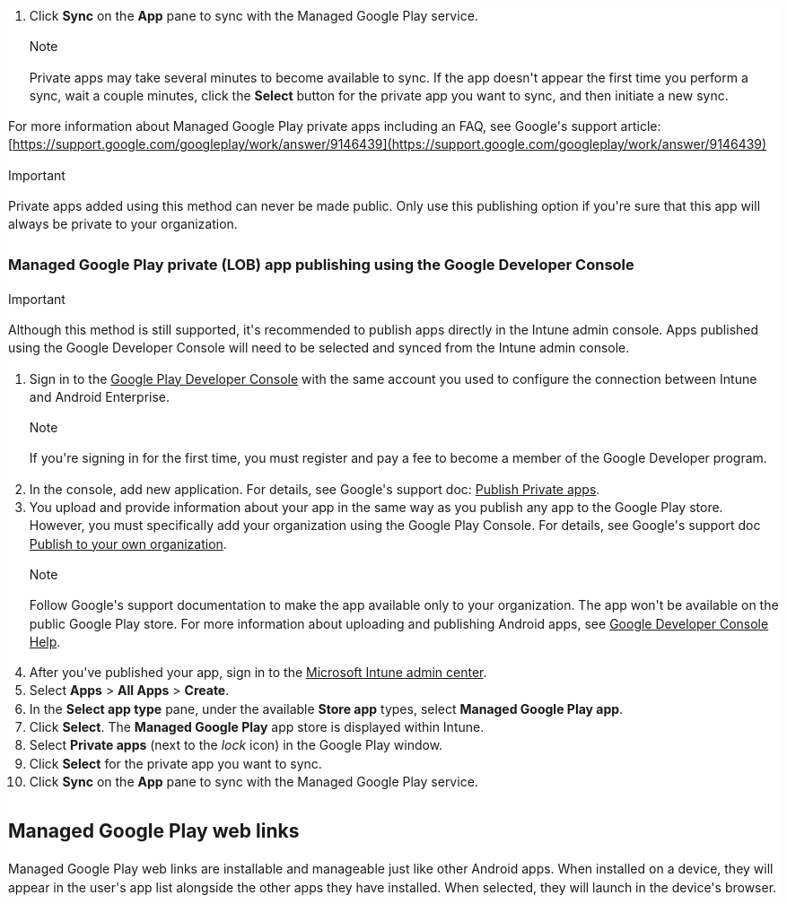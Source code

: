 1. Click **Sync** on the **App** pane to sync with the Managed Google Play service.

    > [!NOTE]
    > Private apps may take several minutes to become available to sync. If the app doesn't appear the first time you perform a sync, wait a couple minutes, click the **Select** button for the private app you want to sync, and then initiate a new sync.

For more information about Managed Google Play private apps including an FAQ, see Google's support article: [https://support.google.com/googleplay/work/answer/9146439](https://support.google.com/googleplay/work/answer/9146439)

>[!IMPORTANT]
>Private apps added using this method can never be made public. Only use this publishing option if you're sure that this app will always be private to your organization.

### Managed Google Play private (LOB) app publishing using the Google Developer Console

> [!IMPORTANT]
> Although this method is still supported, it's recommended to publish apps directly in the Intune admin console. Apps published using the Google Developer Console will need to be selected and synced from the Intune admin console. 
1. Sign in to the [Google Play Developer Console](https://play.google.com/apps/publish) with the same account you used to configure the connection between Intune and Android Enterprise.
    > [!NOTE]
    > If you're signing in for the first time, you must register and pay a fee to become a member of the Google Developer program.
1. In the console, add new application. For details, see Google's support doc: [Publish Private apps](https://support.google.com/googleplay/android-developer/answer/9874937).
1. You upload and provide information about your app in the same way as you publish any app to the Google Play store. However, you must specifically add your organization using the Google Play Console. For details, see Google's support doc [Publish to your own organization](https://support.google.com/googleplay/android-developer/answer/9874937#zippy=%2Cpublish-to-your-own-organization).
    > [!NOTE]
    > Follow Google's support documentation to make the app available only to your organization. The app won't be available on the public Google Play store.
 For more information about uploading and publishing Android apps, see [Google Developer Console Help](https://support.google.com/googleplay/android-developer/answer/113469).
1. After you've published your app, sign in to the [Microsoft Intune admin center](https://go.microsoft.com/fwlink/?linkid=2109431).
1. Select **Apps** > **All Apps** > **Create**. 
1. In the **Select app type** pane, under the available **Store app** types, select **Managed Google Play app**. 
1. Click **Select**. The **Managed Google Play** app store is displayed within Intune. 
1. Select **Private apps** (next to the *lock* icon) in the Google Play window. 
1. Click **Select** for the private app you want to sync.  
1. Click **Sync** on the **App** pane to sync with the Managed Google Play service. 

## Managed Google Play web links

Managed Google Play web links are installable and manageable just like other Android apps. When installed on a device, they will appear in the user's app list alongside the other apps they have installed. When selected, they will launch in the device's browser.
